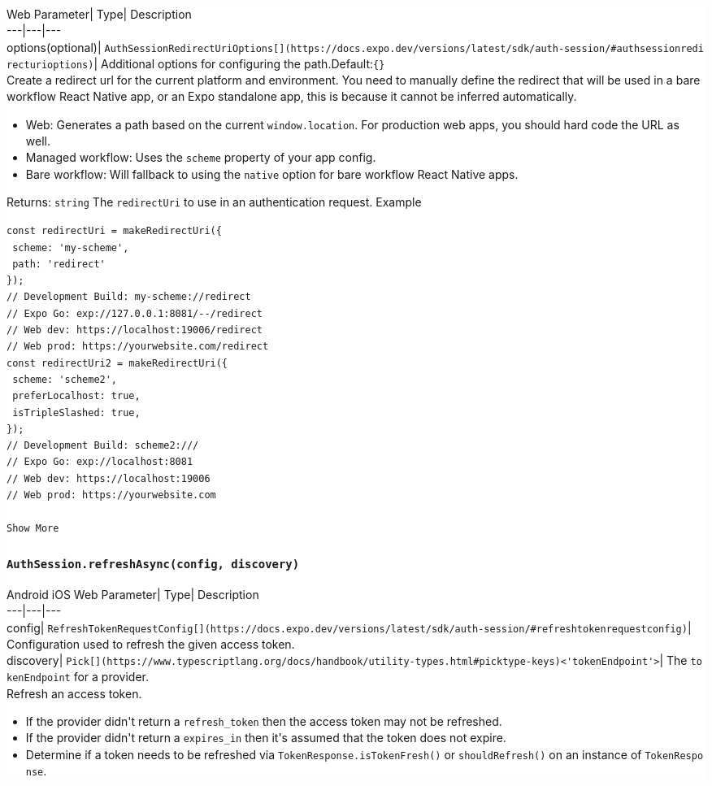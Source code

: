 Web
Parameter| Type| Description  
---|---|---  
options(optional)| `AuthSessionRedirectUriOptions[](https://docs.expo.dev/versions/latest/sdk/auth-session/#authsessionredirecturioptions)`| Additional options for configuring the path.Default:`{}`  
Create a redirect url for the current platform and environment. You need to manually define the redirect that will be used in a bare workflow React Native app, or an Expo standalone app, this is because it cannot be inferred automatically.
  * Web: Generates a path based on the current `window.location`. For production web apps, you should hard code the URL as well.
  * Managed workflow: Uses the `scheme` property of your app config.
  * Bare workflow: Will fallback to using the `native` option for bare workflow React Native apps.


Returns:
`string`
The `redirectUri` to use in an authentication request.
Example
```
const redirectUri = makeRedirectUri({
 scheme: 'my-scheme',
 path: 'redirect'
});
// Development Build: my-scheme://redirect
// Expo Go: exp://127.0.0.1:8081/--/redirect
// Web dev: https://localhost:19006/redirect
// Web prod: https://yourwebsite.com/redirect
const redirectUri2 = makeRedirectUri({
 scheme: 'scheme2',
 preferLocalhost: true,
 isTripleSlashed: true,
});
// Development Build: scheme2:///
// Expo Go: exp://localhost:8081
// Web dev: https://localhost:19006
// Web prod: https://yourwebsite.com

Show More

```

### `AuthSession.refreshAsync(config, discovery)`
Android
iOS
Web
Parameter| Type| Description  
---|---|---  
config| `RefreshTokenRequestConfig[](https://docs.expo.dev/versions/latest/sdk/auth-session/#refreshtokenrequestconfig)`| Configuration used to refresh the given access token.  
discovery| `Pick[](https://www.typescriptlang.org/docs/handbook/utility-types.html#picktype-keys)<'tokenEndpoint'>`| The `tokenEndpoint` for a provider.  
Refresh an access token.
  * If the provider didn't return a `refresh_token` then the access token may not be refreshed.
  * If the provider didn't return a `expires_in` then it's assumed that the token does not expire.
  * Determine if a token needs to be refreshed via `TokenResponse.isTokenFresh()` or `shouldRefresh()` on an instance of `TokenResponse`.
